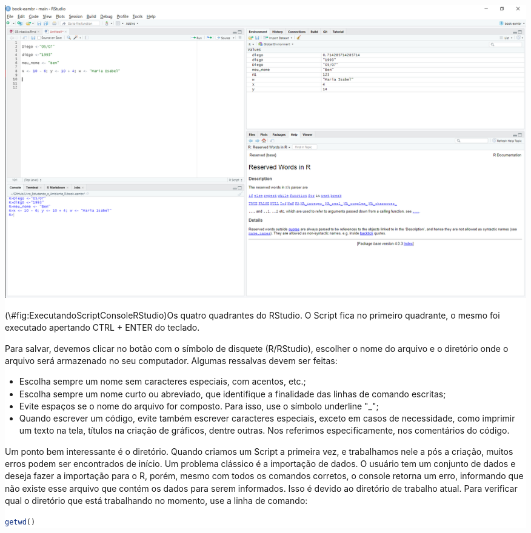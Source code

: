 <img src="img/Executando_Script_ConsoleRStudio.PNG" alt="Os quatro quadrantes do RStudio. O Script fica no primeiro quadrante, o mesmo foi executado apertando CTRL + ENTER do teclado." width="100%" />
<p class="caption">(\#fig:ExecutandoScriptConsoleRStudio)Os quatro quadrantes do RStudio. O Script fica no primeiro quadrante, o mesmo foi executado apertando CTRL + ENTER do teclado.</p>
</div>


Para salvar, devemos clicar no botão com o símbolo de disquete (R/RStudio), escolher o nome do arquivo e o diretório onde o arquivo será armazenado no seu computador. Algumas ressalvas devem ser feitas:

- Escolha sempre um nome sem caracteres especiais, com acentos, etc.;
- Escolha sempre um nome curto ou abreviado, que identifique a finalidade das linhas de comando escritas;
- Evite espaços se o nome do arquivo for composto. Para isso, use o símbolo underline "_";
- Quando escrever um código, evite também escrever caracteres especiais, exceto em casos de necessidade, como imprimir um texto na tela, títulos na criação de gráficos, dentre outras. Nos referimos especificamente, nos comentários do código.

Um ponto bem interessante é o diretório. Quando criamos um Script a primeira vez, e trabalhamos nele a pós a criação, muitos erros podem ser encontrados de início. Um problema clássico é a importação de dados. O usuário tem um conjunto de dados e deseja fazer a importação para o R, porém, mesmo com todos os comandos corretos, o console retorna um erro, informando que não existe esse arquivo que contém os dados para serem informados. Isso é devido ao diretório de trabalho atual. Para verificar qual o diretório que está trabalhando no momento, use a linha de comando:


```r
getwd()
```
